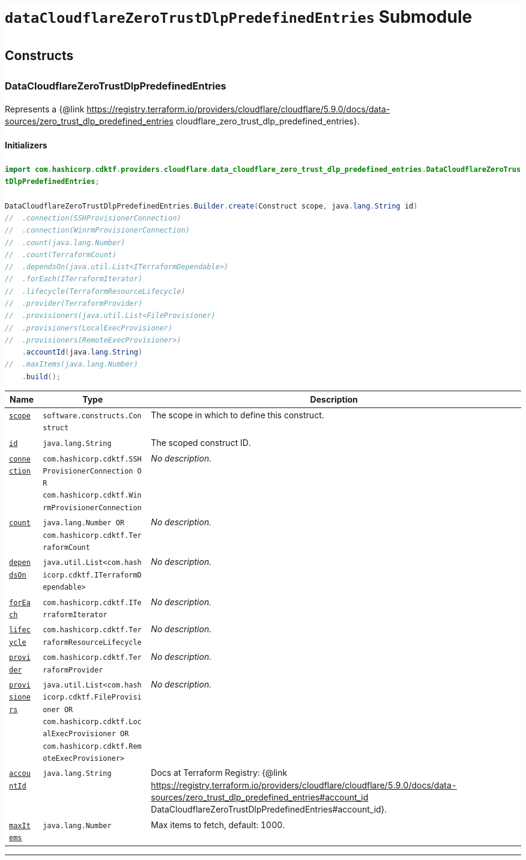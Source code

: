 # `dataCloudflareZeroTrustDlpPredefinedEntries` Submodule <a name="`dataCloudflareZeroTrustDlpPredefinedEntries` Submodule" id="@cdktf/provider-cloudflare.dataCloudflareZeroTrustDlpPredefinedEntries"></a>

## Constructs <a name="Constructs" id="Constructs"></a>

### DataCloudflareZeroTrustDlpPredefinedEntries <a name="DataCloudflareZeroTrustDlpPredefinedEntries" id="@cdktf/provider-cloudflare.dataCloudflareZeroTrustDlpPredefinedEntries.DataCloudflareZeroTrustDlpPredefinedEntries"></a>

Represents a {@link https://registry.terraform.io/providers/cloudflare/cloudflare/5.9.0/docs/data-sources/zero_trust_dlp_predefined_entries cloudflare_zero_trust_dlp_predefined_entries}.

#### Initializers <a name="Initializers" id="@cdktf/provider-cloudflare.dataCloudflareZeroTrustDlpPredefinedEntries.DataCloudflareZeroTrustDlpPredefinedEntries.Initializer"></a>

```java
import com.hashicorp.cdktf.providers.cloudflare.data_cloudflare_zero_trust_dlp_predefined_entries.DataCloudflareZeroTrustDlpPredefinedEntries;

DataCloudflareZeroTrustDlpPredefinedEntries.Builder.create(Construct scope, java.lang.String id)
//  .connection(SSHProvisionerConnection)
//  .connection(WinrmProvisionerConnection)
//  .count(java.lang.Number)
//  .count(TerraformCount)
//  .dependsOn(java.util.List<ITerraformDependable>)
//  .forEach(ITerraformIterator)
//  .lifecycle(TerraformResourceLifecycle)
//  .provider(TerraformProvider)
//  .provisioners(java.util.List<FileProvisioner)
//  .provisioners(LocalExecProvisioner)
//  .provisioners(RemoteExecProvisioner>)
    .accountId(java.lang.String)
//  .maxItems(java.lang.Number)
    .build();
```

| **Name** | **Type** | **Description** |
| --- | --- | --- |
| <code><a href="#@cdktf/provider-cloudflare.dataCloudflareZeroTrustDlpPredefinedEntries.DataCloudflareZeroTrustDlpPredefinedEntries.Initializer.parameter.scope">scope</a></code> | <code>software.constructs.Construct</code> | The scope in which to define this construct. |
| <code><a href="#@cdktf/provider-cloudflare.dataCloudflareZeroTrustDlpPredefinedEntries.DataCloudflareZeroTrustDlpPredefinedEntries.Initializer.parameter.id">id</a></code> | <code>java.lang.String</code> | The scoped construct ID. |
| <code><a href="#@cdktf/provider-cloudflare.dataCloudflareZeroTrustDlpPredefinedEntries.DataCloudflareZeroTrustDlpPredefinedEntries.Initializer.parameter.connection">connection</a></code> | <code>com.hashicorp.cdktf.SSHProvisionerConnection OR com.hashicorp.cdktf.WinrmProvisionerConnection</code> | *No description.* |
| <code><a href="#@cdktf/provider-cloudflare.dataCloudflareZeroTrustDlpPredefinedEntries.DataCloudflareZeroTrustDlpPredefinedEntries.Initializer.parameter.count">count</a></code> | <code>java.lang.Number OR com.hashicorp.cdktf.TerraformCount</code> | *No description.* |
| <code><a href="#@cdktf/provider-cloudflare.dataCloudflareZeroTrustDlpPredefinedEntries.DataCloudflareZeroTrustDlpPredefinedEntries.Initializer.parameter.dependsOn">dependsOn</a></code> | <code>java.util.List<com.hashicorp.cdktf.ITerraformDependable></code> | *No description.* |
| <code><a href="#@cdktf/provider-cloudflare.dataCloudflareZeroTrustDlpPredefinedEntries.DataCloudflareZeroTrustDlpPredefinedEntries.Initializer.parameter.forEach">forEach</a></code> | <code>com.hashicorp.cdktf.ITerraformIterator</code> | *No description.* |
| <code><a href="#@cdktf/provider-cloudflare.dataCloudflareZeroTrustDlpPredefinedEntries.DataCloudflareZeroTrustDlpPredefinedEntries.Initializer.parameter.lifecycle">lifecycle</a></code> | <code>com.hashicorp.cdktf.TerraformResourceLifecycle</code> | *No description.* |
| <code><a href="#@cdktf/provider-cloudflare.dataCloudflareZeroTrustDlpPredefinedEntries.DataCloudflareZeroTrustDlpPredefinedEntries.Initializer.parameter.provider">provider</a></code> | <code>com.hashicorp.cdktf.TerraformProvider</code> | *No description.* |
| <code><a href="#@cdktf/provider-cloudflare.dataCloudflareZeroTrustDlpPredefinedEntries.DataCloudflareZeroTrustDlpPredefinedEntries.Initializer.parameter.provisioners">provisioners</a></code> | <code>java.util.List<com.hashicorp.cdktf.FileProvisioner OR com.hashicorp.cdktf.LocalExecProvisioner OR com.hashicorp.cdktf.RemoteExecProvisioner></code> | *No description.* |
| <code><a href="#@cdktf/provider-cloudflare.dataCloudflareZeroTrustDlpPredefinedEntries.DataCloudflareZeroTrustDlpPredefinedEntries.Initializer.parameter.accountId">accountId</a></code> | <code>java.lang.String</code> | Docs at Terraform Registry: {@link https://registry.terraform.io/providers/cloudflare/cloudflare/5.9.0/docs/data-sources/zero_trust_dlp_predefined_entries#account_id DataCloudflareZeroTrustDlpPredefinedEntries#account_id}. |
| <code><a href="#@cdktf/provider-cloudflare.dataCloudflareZeroTrustDlpPredefinedEntries.DataCloudflareZeroTrustDlpPredefinedEntries.Initializer.parameter.maxItems">maxItems</a></code> | <code>java.lang.Number</code> | Max items to fetch, default: 1000. |

---